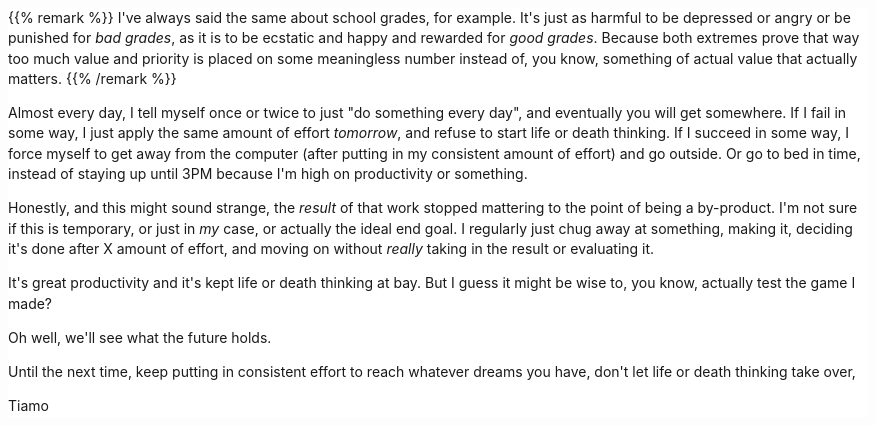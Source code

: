 {{% remark %}}
I've always said the same about school grades, for example. It's just as harmful to be depressed or angry or be punished for _bad grades_, as it is to be ecstatic and happy and rewarded for _good grades_. Because both extremes prove that way too much value and priority is placed on some meaningless number instead of, you know, something of actual value that actually matters.
{{% /remark %}}

Almost every day, I tell myself once or twice to just "do something every day", and eventually you will get somewhere. If I fail in some way, I just apply the same amount of effort _tomorrow_, and refuse to start life or death thinking. If I succeed in some way, I force myself to get away from the computer (after putting in my consistent amount of effort) and go outside. Or go to bed in time, instead of staying up until 3PM because I'm high on productivity or something.

Honestly, and this might sound strange, the _result_ of that work stopped mattering to the point of being a by-product. I'm not sure if this is temporary, or just in _my_ case, or actually the ideal end goal. I regularly just chug away at something, making it, deciding it's done after X amount of effort, and moving on without _really_ taking in the result or evaluating it. 

It's great productivity and it's kept life or death thinking at bay. But I guess it might be wise to, you know, actually test the game I made?

Oh well, we'll see what the future holds.

Until the next time, keep putting in consistent effort to reach whatever dreams you have, don't let life or death thinking take over,

Tiamo



